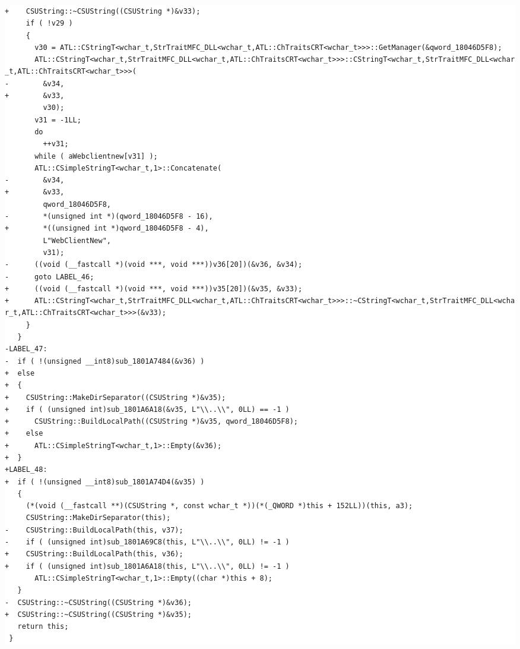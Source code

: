 ```
+    CSUString::~CSUString((CSUString *)&v33);
     if ( !v29 )
     {
       v30 = ATL::CStringT<wchar_t,StrTraitMFC_DLL<wchar_t,ATL::ChTraitsCRT<wchar_t>>>::GetManager(&qword_18046D5F8);
       ATL::CStringT<wchar_t,StrTraitMFC_DLL<wchar_t,ATL::ChTraitsCRT<wchar_t>>>::CStringT<wchar_t,StrTraitMFC_DLL<wchar_t,ATL::ChTraitsCRT<wchar_t>>>(
-        &v34,
+        &v33,
         v30);
       v31 = -1LL;
       do
         ++v31;
       while ( aWebclientnew[v31] );
       ATL::CSimpleStringT<wchar_t,1>::Concatenate(
-        &v34,
+        &v33,
         qword_18046D5F8,
-        *(unsigned int *)(qword_18046D5F8 - 16),
+        *((unsigned int *)qword_18046D5F8 - 4),
         L"WebClientNew",
         v31);
-      ((void (__fastcall *)(void ***, void ***))v36[20])(&v36, &v34);
-      goto LABEL_46;
+      ((void (__fastcall *)(void ***, void ***))v35[20])(&v35, &v33);
+      ATL::CStringT<wchar_t,StrTraitMFC_DLL<wchar_t,ATL::ChTraitsCRT<wchar_t>>>::~CStringT<wchar_t,StrTraitMFC_DLL<wchar_t,ATL::ChTraitsCRT<wchar_t>>>(&v33);
     }
   }
-LABEL_47:
-  if ( !(unsigned __int8)sub_1801A7484(&v36) )
+  else
+  {
+    CSUString::MakeDirSeparator((CSUString *)&v35);
+    if ( (unsigned int)sub_1801A6A18(&v35, L"\\..\\", 0LL) == -1 )
+      CSUString::BuildLocalPath((CSUString *)&v35, qword_18046D5F8);
+    else
+      ATL::CSimpleStringT<wchar_t,1>::Empty(&v36);
+  }
+LABEL_48:
+  if ( !(unsigned __int8)sub_1801A74D4(&v35) )
   {
     (*(void (__fastcall **)(CSUString *, const wchar_t *))(*(_QWORD *)this + 152LL))(this, a3);
     CSUString::MakeDirSeparator(this);
-    CSUString::BuildLocalPath(this, v37);
-    if ( (unsigned int)sub_1801A69C8(this, L"\\..\\", 0LL) != -1 )
+    CSUString::BuildLocalPath(this, v36);
+    if ( (unsigned int)sub_1801A6A18(this, L"\\..\\", 0LL) != -1 )
       ATL::CSimpleStringT<wchar_t,1>::Empty((char *)this + 8);
   }
-  CSUString::~CSUString((CSUString *)&v36);
+  CSUString::~CSUString((CSUString *)&v35);
   return this;
 }
```  
  